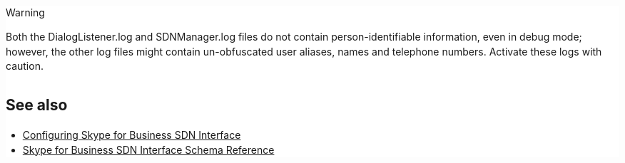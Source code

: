 </tr>
</tbody>
</table>



> [!WARNING]
> Both the DialogListener.log and SDNManager.log files do not contain person-identifiable information, even in debug mode; however, the other log files might contain un-obfuscated user aliases, names and telephone numbers. Activate these logs with caution.



## See also

- [Configuring Skype for Business SDN Interface](configuring-skype-for-business-sdn-interface.md)
- [Skype for Business SDN Interface Schema Reference](skype-for-business-sdn-interface-schema-reference.md)

